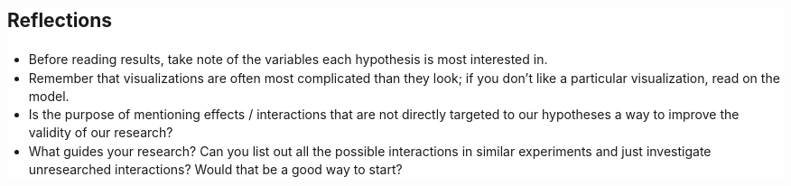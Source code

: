 ## Reflections

- Before reading results, take note of the variables each hypothesis is most interested in.
- Remember that visualizations are often most complicated than they look; if you don’t like a particular visualization, read on the model.
- Is the purpose of mentioning effects / interactions that are not directly targeted to our hypotheses a way to improve the validity of our research?
- What guides your research? Can you list out all the possible interactions in similar experiments and just investigate unresearched interactions? Would that be a good way to start?





